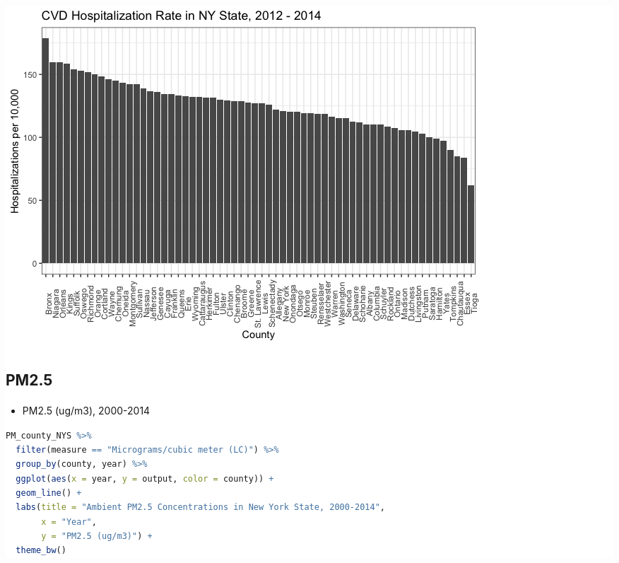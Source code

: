 ![](Website_Exploration_Clean_Up_files/figure-markdown_github/cvd_nys_bar-1.png)

PM2.5
-----

-   PM2.5 (ug/m3), 2000-2014

``` r
PM_county_NYS %>%
  filter(measure == "Micrograms/cubic meter (LC)") %>%
  group_by(county, year) %>%
  ggplot(aes(x = year, y = output, color = county)) + 
  geom_line() + 
  labs(title = "Ambient PM2.5 Concentrations in New York State, 2000-2014", 
       x = "Year", 
       y = "PM2.5 (ug/m3)") +
  theme_bw()
```
